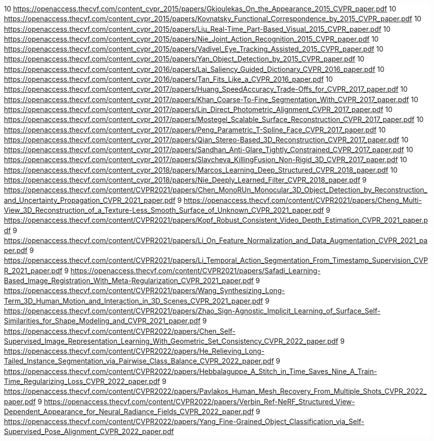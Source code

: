 10 https://openaccess.thecvf.com/content_cvpr_2015/papers/Gkioulekas_On_the_Appearance_2015_CVPR_paper.pdf
10 https://openaccess.thecvf.com/content_cvpr_2015/papers/Kovnatsky_Functional_Correspondence_by_2015_CVPR_paper.pdf
10 https://openaccess.thecvf.com/content_cvpr_2015/papers/Liu_Real-Time_Part-Based_Visual_2015_CVPR_paper.pdf
10 https://openaccess.thecvf.com/content_cvpr_2015/papers/Nie_Joint_Action_Recognition_2015_CVPR_paper.pdf
10 https://openaccess.thecvf.com/content_cvpr_2015/papers/Vadivel_Eye_Tracking_Assisted_2015_CVPR_paper.pdf
10 https://openaccess.thecvf.com/content_cvpr_2015/papers/Yan_Object_Detection_by_2015_CVPR_paper.pdf
10 https://openaccess.thecvf.com/content_cvpr_2016/papers/Lai_Saliency_Guided_Dictionary_CVPR_2016_paper.pdf
10 https://openaccess.thecvf.com/content_cvpr_2016/papers/Tan_Fits_Like_a_CVPR_2016_paper.pdf
10 https://openaccess.thecvf.com/content_cvpr_2017/papers/Huang_SpeedAccuracy_Trade-Offs_for_CVPR_2017_paper.pdf
10 https://openaccess.thecvf.com/content_cvpr_2017/papers/Khan_Coarse-To-Fine_Segmentation_With_CVPR_2017_paper.pdf
10 https://openaccess.thecvf.com/content_cvpr_2017/papers/Lin_Direct_Photometric_Alignment_CVPR_2017_paper.pdf
10 https://openaccess.thecvf.com/content_cvpr_2017/papers/Mostegel_Scalable_Surface_Reconstruction_CVPR_2017_paper.pdf
10 https://openaccess.thecvf.com/content_cvpr_2017/papers/Peng_Parametric_T-Spline_Face_CVPR_2017_paper.pdf
10 https://openaccess.thecvf.com/content_cvpr_2017/papers/Qian_Stereo-Based_3D_Reconstruction_CVPR_2017_paper.pdf
10 https://openaccess.thecvf.com/content_cvpr_2017/papers/Sandhan_Anti-Glare_Tightly_Constrained_CVPR_2017_paper.pdf
10 https://openaccess.thecvf.com/content_cvpr_2017/papers/Slavcheva_KillingFusion_Non-Rigid_3D_CVPR_2017_paper.pdf
10 https://openaccess.thecvf.com/content_cvpr_2018/papers/Marcos_Learning_Deep_Structured_CVPR_2018_paper.pdf
10 https://openaccess.thecvf.com/content_cvpr_2018/papers/Nie_Deeply_Learned_Filter_CVPR_2018_paper.pdf
9 https://openaccess.thecvf.com/content/CVPR2021/papers/Chen_MonoRUn_Monocular_3D_Object_Detection_by_Reconstruction_and_Uncertainty_Propagation_CVPR_2021_paper.pdf
9 https://openaccess.thecvf.com/content/CVPR2021/papers/Cheng_Multi-View_3D_Reconstruction_of_a_Texture-Less_Smooth_Surface_of_Unknown_CVPR_2021_paper.pdf
9 https://openaccess.thecvf.com/content/CVPR2021/papers/Kopf_Robust_Consistent_Video_Depth_Estimation_CVPR_2021_paper.pdf
9 https://openaccess.thecvf.com/content/CVPR2021/papers/Li_On_Feature_Normalization_and_Data_Augmentation_CVPR_2021_paper.pdf
9 https://openaccess.thecvf.com/content/CVPR2021/papers/Li_Temporal_Action_Segmentation_From_Timestamp_Supervision_CVPR_2021_paper.pdf
9 https://openaccess.thecvf.com/content/CVPR2021/papers/Safadi_Learning-Based_Image_Registration_With_Meta-Regularization_CVPR_2021_paper.pdf
9 https://openaccess.thecvf.com/content/CVPR2021/papers/Wang_Synthesizing_Long-Term_3D_Human_Motion_and_Interaction_in_3D_Scenes_CVPR_2021_paper.pdf
9 https://openaccess.thecvf.com/content/CVPR2021/papers/Zhao_Sign-Agnostic_Implicit_Learning_of_Surface_Self-Similarities_for_Shape_Modeling_and_CVPR_2021_paper.pdf
9 https://openaccess.thecvf.com/content/CVPR2022/papers/Chen_Self-Supervised_Image_Representation_Learning_With_Geometric_Set_Consistency_CVPR_2022_paper.pdf
9 https://openaccess.thecvf.com/content/CVPR2022/papers/He_Relieving_Long-Tailed_Instance_Segmentation_via_Pairwise_Class_Balance_CVPR_2022_paper.pdf
9 https://openaccess.thecvf.com/content/CVPR2022/papers/Hebbalaguppe_A_Stitch_in_Time_Saves_Nine_A_Train-Time_Regularizing_Loss_CVPR_2022_paper.pdf
9 https://openaccess.thecvf.com/content/CVPR2022/papers/Pavlakos_Human_Mesh_Recovery_From_Multiple_Shots_CVPR_2022_paper.pdf
9 https://openaccess.thecvf.com/content/CVPR2022/papers/Verbin_Ref-NeRF_Structured_View-Dependent_Appearance_for_Neural_Radiance_Fields_CVPR_2022_paper.pdf
9 https://openaccess.thecvf.com/content/CVPR2022/papers/Yang_Fine-Grained_Object_Classification_via_Self-Supervised_Pose_Alignment_CVPR_2022_paper.pdf